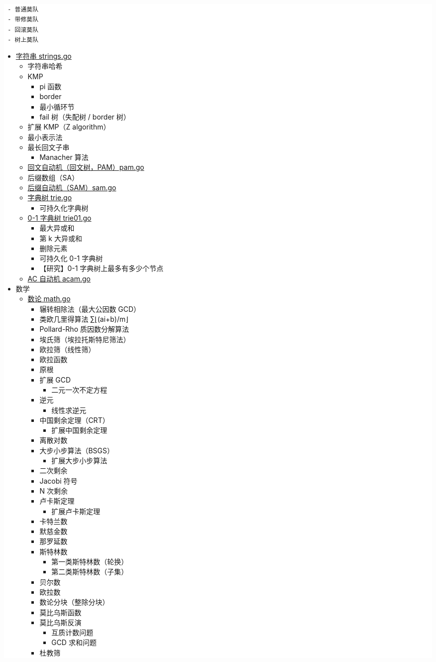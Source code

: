      - 普通莫队
     - 带修莫队
     - 回滚莫队
     - 树上莫队
- [字符串 strings.go](/copypasta/strings.go)
  - 字符串哈希
  - KMP
    - pi 函数
    - border
    - 最小循环节
    - fail 树（失配树 / border 树）
  - 扩展 KMP（Z algorithm）
  - 最小表示法
  - 最长回文子串 
    - Manacher 算法
  - [回文自动机（回文树，PAM）pam.go](/copypasta/pam.go)
  - 后缀数组（SA）
  - [后缀自动机（SAM）sam.go](/copypasta/sam.go)
  - [字典树 trie.go](/copypasta/trie.go)
    - 可持久化字典树
  - [0-1 字典树 trie01.go](/copypasta/trie01.go)
    - 最大异或和
    - 第 k 大异或和
    - 删除元素
    - 可持久化 0-1 字典树
    - 【研究】0-1 字典树上最多有多少个节点
  - [AC 自动机 acam.go](/copypasta/acam.go)
- 数学
  - [数论 math.go](/copypasta/math.go)
    - 辗转相除法（最大公因数 GCD）
    - 类欧几里得算法 ∑⌊(ai+b)/m⌋
    - Pollard-Rho 质因数分解算法
    - 埃氏筛（埃拉托斯特尼筛法）
    - 欧拉筛（线性筛）
    - 欧拉函数
    - 原根
    - 扩展 GCD
      - 二元一次不定方程
    - 逆元
      - 线性求逆元
    - 中国剩余定理（CRT）
      - 扩展中国剩余定理
    - 离散对数
    - 大步小步算法（BSGS）
      - 扩展大步小步算法
    - 二次剩余
    - Jacobi 符号
    - N 次剩余
    - 卢卡斯定理
      - 扩展卢卡斯定理
    - 卡特兰数
    - 默慈金数
    - 那罗延数
    - 斯特林数
      - 第一类斯特林数（轮换）
      - 第二类斯特林数（子集）
    - 贝尔数
    - 欧拉数
    - 数论分块（整除分块）
    - 莫比乌斯函数
    - 莫比乌斯反演
      - 互质计数问题
      - GCD 求和问题
    - 杜教筛
